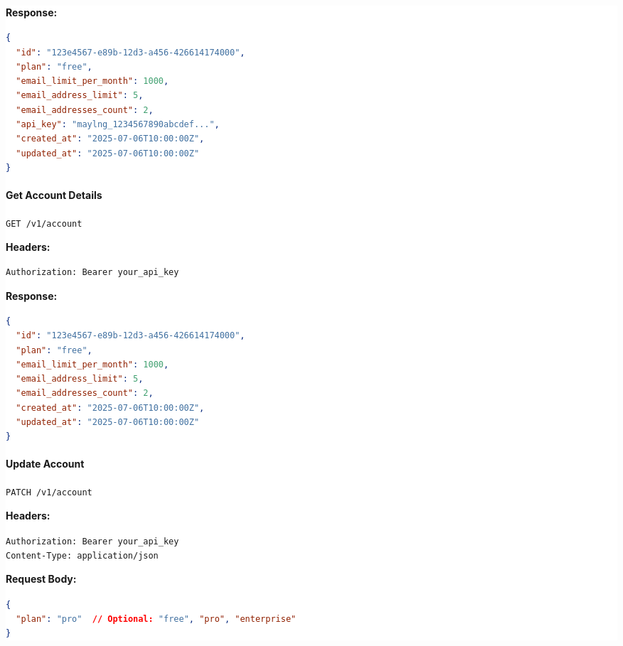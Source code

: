 **Response:**

```json
{
  "id": "123e4567-e89b-12d3-a456-426614174000",
  "plan": "free",
  "email_limit_per_month": 1000,
  "email_address_limit": 5,
  "email_addresses_count": 2,
  "api_key": "maylng_1234567890abcdef...",
  "created_at": "2025-07-06T10:00:00Z",
  "updated_at": "2025-07-06T10:00:00Z"
}
```

#### Get Account Details

```http
GET /v1/account
```

**Headers:**

```http
Authorization: Bearer your_api_key
```

**Response:**

```json
{
  "id": "123e4567-e89b-12d3-a456-426614174000",
  "plan": "free",
  "email_limit_per_month": 1000,
  "email_address_limit": 5,
  "email_addresses_count": 2,
  "created_at": "2025-07-06T10:00:00Z",
  "updated_at": "2025-07-06T10:00:00Z"
}
```

#### Update Account

```http
PATCH /v1/account
```

**Headers:**

```http
Authorization: Bearer your_api_key
Content-Type: application/json
```

**Request Body:**

```json
{
  "plan": "pro"  // Optional: "free", "pro", "enterprise"
}
```
